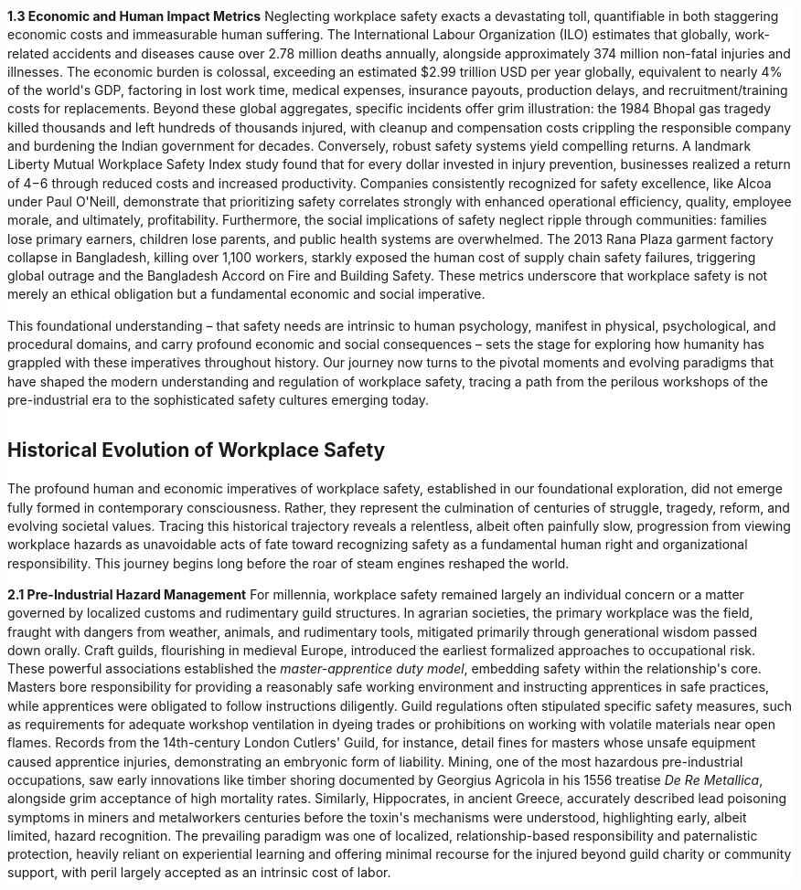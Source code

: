 **1.3 Economic and Human Impact Metrics**
Neglecting workplace safety exacts a devastating toll, quantifiable in both staggering economic costs and immeasurable human suffering. The International Labour Organization (ILO) estimates that globally, work-related accidents and diseases cause over 2.78 million deaths annually, alongside approximately 374 million non-fatal injuries and illnesses. The economic burden is colossal, exceeding an estimated $2.99 trillion USD per year globally, equivalent to nearly 4% of the world's GDP, factoring in lost work time, medical expenses, insurance payouts, production delays, and recruitment/training costs for replacements. Beyond these global aggregates, specific incidents offer grim illustration: the 1984 Bhopal gas tragedy killed thousands and left hundreds of thousands injured, with cleanup and compensation costs crippling the responsible company and burdening the Indian government for decades. Conversely, robust safety systems yield compelling returns. A landmark Liberty Mutual Workplace Safety Index study found that for every dollar invested in injury prevention, businesses realized a return of $4-$6 through reduced costs and increased productivity. Companies consistently recognized for safety excellence, like Alcoa under Paul O'Neill, demonstrate that prioritizing safety correlates strongly with enhanced operational efficiency, quality, employee morale, and ultimately, profitability. Furthermore, the social implications of safety neglect ripple through communities: families lose primary earners, children lose parents, and public health systems are overwhelmed. The 2013 Rana Plaza garment factory collapse in Bangladesh, killing over 1,100 workers, starkly exposed the human cost of supply chain safety failures, triggering global outrage and the Bangladesh Accord on Fire and Building Safety. These metrics underscore that workplace safety is not merely an ethical obligation but a fundamental economic and social imperative.

This foundational understanding – that safety needs are intrinsic to human psychology, manifest in physical, psychological, and procedural domains, and carry profound economic and social consequences – sets the stage for exploring how humanity has grappled with these imperatives throughout history. Our journey now turns to the pivotal moments and evolving paradigms that have shaped the modern understanding and regulation of workplace safety, tracing a path from the perilous workshops of the pre-industrial era to the sophisticated safety cultures emerging today.

## Historical Evolution of Workplace Safety

The profound human and economic imperatives of workplace safety, established in our foundational exploration, did not emerge fully formed in contemporary consciousness. Rather, they represent the culmination of centuries of struggle, tragedy, reform, and evolving societal values. Tracing this historical trajectory reveals a relentless, albeit often painfully slow, progression from viewing workplace hazards as unavoidable acts of fate toward recognizing safety as a fundamental human right and organizational responsibility. This journey begins long before the roar of steam engines reshaped the world.

**2.1 Pre-Industrial Hazard Management**
For millennia, workplace safety remained largely an individual concern or a matter governed by localized customs and rudimentary guild structures. In agrarian societies, the primary workplace was the field, fraught with dangers from weather, animals, and rudimentary tools, mitigated primarily through generational wisdom passed down orally. Craft guilds, flourishing in medieval Europe, introduced the earliest formalized approaches to occupational risk. These powerful associations established the *master-apprentice duty model*, embedding safety within the relationship's core. Masters bore responsibility for providing a reasonably safe working environment and instructing apprentices in safe practices, while apprentices were obligated to follow instructions diligently. Guild regulations often stipulated specific safety measures, such as requirements for adequate workshop ventilation in dyeing trades or prohibitions on working with volatile materials near open flames. Records from the 14th-century London Cutlers' Guild, for instance, detail fines for masters whose unsafe equipment caused apprentice injuries, demonstrating an embryonic form of liability. Mining, one of the most hazardous pre-industrial occupations, saw early innovations like timber shoring documented by Georgius Agricola in his 1556 treatise *De Re Metallica*, alongside grim acceptance of high mortality rates. Similarly, Hippocrates, in ancient Greece, accurately described lead poisoning symptoms in miners and metalworkers centuries before the toxin's mechanisms were understood, highlighting early, albeit limited, hazard recognition. The prevailing paradigm was one of localized, relationship-based responsibility and paternalistic protection, heavily reliant on experiential learning and offering minimal recourse for the injured beyond guild charity or community support, with peril largely accepted as an intrinsic cost of labor.
